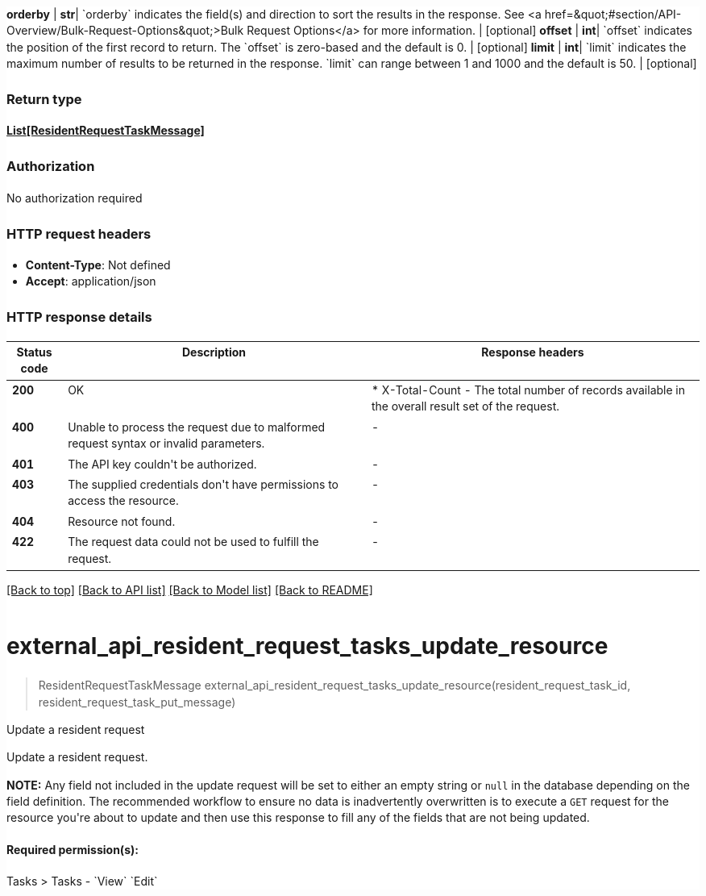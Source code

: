 **orderby** | **str**| &#x60;orderby&#x60; indicates the field(s) and direction to sort the results in the response. See &lt;a href&#x3D;\&quot;#section/API-Overview/Bulk-Request-Options\&quot;&gt;Bulk Request Options&lt;/a&gt; for more information. | [optional] 
 **offset** | **int**| &#x60;offset&#x60; indicates the position of the first record to return. The &#x60;offset&#x60; is zero-based and the default is 0. | [optional] 
 **limit** | **int**| &#x60;limit&#x60; indicates the maximum number of results to be returned in the response. &#x60;limit&#x60; can range between 1 and 1000 and the default is 50. | [optional] 

### Return type

[**List[ResidentRequestTaskMessage]**](ResidentRequestTaskMessage.md)

### Authorization

No authorization required

### HTTP request headers

 - **Content-Type**: Not defined
 - **Accept**: application/json

### HTTP response details

| Status code | Description | Response headers |
|-------------|-------------|------------------|
**200** | OK |  * X-Total-Count - The total number of records available in the overall result set of the request. <br>  |
**400** | Unable to process the request due to malformed request syntax or invalid parameters. |  -  |
**401** | The API key couldn&#39;t be authorized. |  -  |
**403** | The supplied credentials don&#39;t have permissions to access the resource. |  -  |
**404** | Resource not found. |  -  |
**422** | The request data could not be used to fulfill the request. |  -  |

[[Back to top]](#) [[Back to API list]](../README.md#documentation-for-api-endpoints) [[Back to Model list]](../README.md#documentation-for-models) [[Back to README]](../README.md)

# **external_api_resident_request_tasks_update_resource**
> ResidentRequestTaskMessage external_api_resident_request_tasks_update_resource(resident_request_task_id, resident_request_task_put_message)

Update a resident request

Update a resident request.


<strong>NOTE:</strong> Any field not included in the update request will be set to either an empty string or `null` in the database depending on the field definition. 
The recommended workflow to ensure no data is inadvertently overwritten is to execute a `GET` request for the resource you're about to update and then use this response to fill any of the fields that are not being updated.


<h4>Required permission(s):</h4><span class="permissionBlock">Tasks > Tasks</span> - `View` `Edit`
